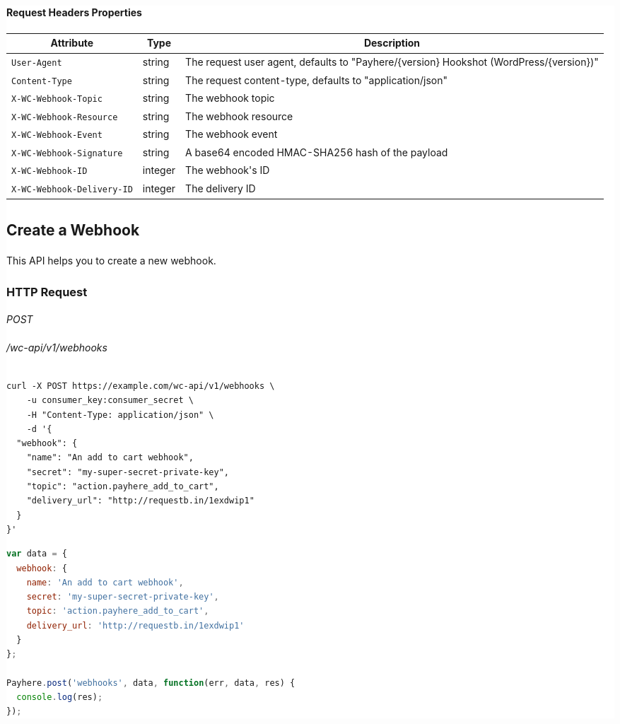 #### Request Headers Properties ####

|         Attribute          |   Type  |                                        Description                                         |
| -------------------------- | ------- | ------------------------------------------------------------------------------------------ |
| `User-Agent`               | string  | The request user agent, defaults to "Payhere/{version} Hookshot (WordPress/{version})" |
| `Content-Type`             | string  | The request content-type, defaults to "application/json"                                   |
| `X-WC-Webhook-Topic`       | string  | The webhook topic                                                                          |
| `X-WC-Webhook-Resource`    | string  | The webhook resource                                                                       |
| `X-WC-Webhook-Event`       | string  | The webhook event                                                                          |
| `X-WC-Webhook-Signature`   | string  | A base64 encoded HMAC-SHA256 hash of the payload                                           |
| `X-WC-Webhook-ID`          | integer | The webhook's ID                                                                           |
| `X-WC-Webhook-Delivery-ID` | integer | The delivery ID                                                                            |

## Create a Webhook ##

This API helps you to create a new webhook.

### HTTP Request ###

<div class="api-endpoint">
	<div class="endpoint-data">
		<i class="label label-post">POST</i>
		<h6>/wc-api/v1/webhooks</h6>
	</div>
</div>

```shell
curl -X POST https://example.com/wc-api/v1/webhooks \
	-u consumer_key:consumer_secret \
	-H "Content-Type: application/json" \
	-d '{
  "webhook": {
    "name": "An add to cart webhook",
    "secret": "my-super-secret-private-key",
    "topic": "action.payhere_add_to_cart",
    "delivery_url": "http://requestb.in/1exdwip1"
  }
}'
```

```javascript
var data = {
  webhook: {
    name: 'An add to cart webhook',
    secret: 'my-super-secret-private-key',
    topic: 'action.payhere_add_to_cart',
    delivery_url: 'http://requestb.in/1exdwip1'
  }
};

Payhere.post('webhooks', data, function(err, data, res) {
  console.log(res);
});
```
